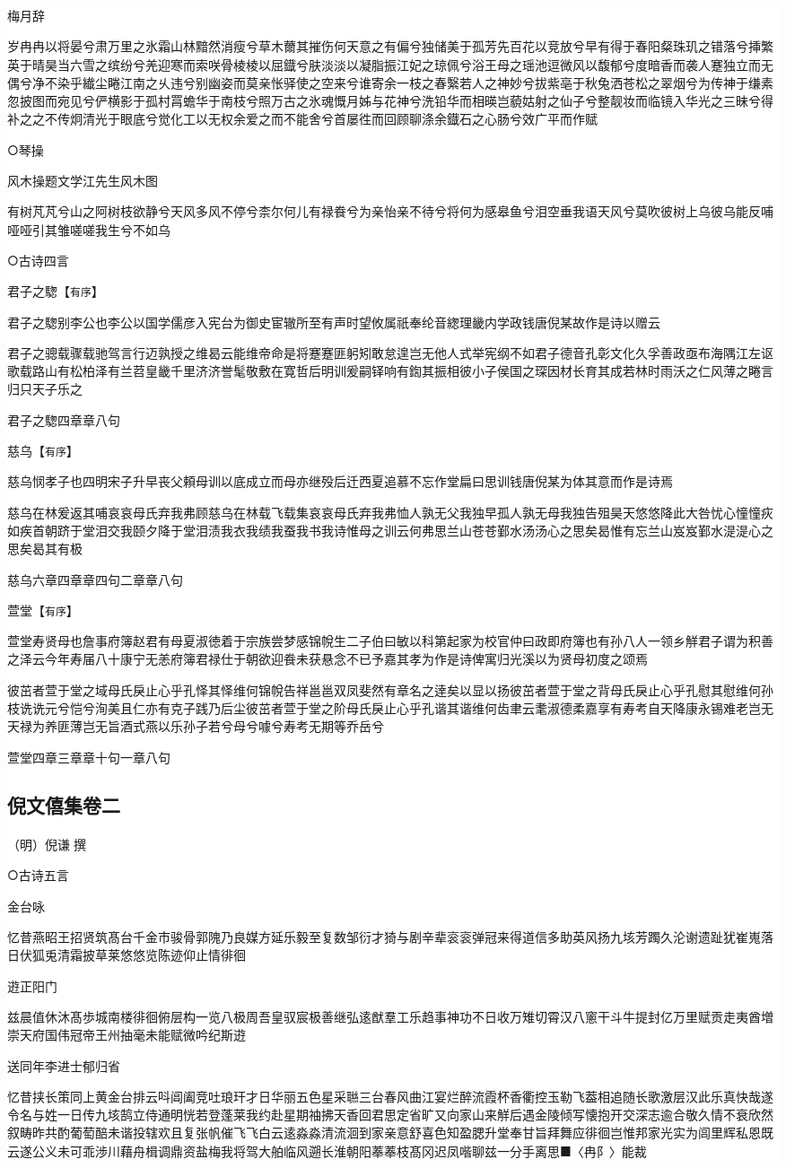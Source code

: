 梅月辞  

岁冉冉以将晏兮肃万里之氷霜山林黯然消瘦兮草木薾其摧伤何天意之有偏兮独储美于孤芳先百花以竞放兮早有得于春阳粲珠玑之错落兮挿繁英于晴昊当六雪之缤纷兮羌迎寒而索咲骨棱棱以屈鐡兮肤淡淡以凝脂振江妃之琼佩兮浴王母之瑶池逗微风以馥郁兮度暗香而袭人蹇独立而无偶兮净不染乎纎尘睠江南之乆违兮别幽姿而莫亲怅驿使之空来兮谁寄余一枝之春繄若人之神妙兮拔紫亳于秋兔洒苍松之翠烟兮为传神于缣素忽披图而宛见兮俨横影于孤村罥蟾华于南枝兮照万古之氷魂慨月姊与花神兮洗铅华而相暎岂藐姑射之仙子兮整靓妆而临镜入华光之三昧兮得补之之不传炯清光于眼底兮觉化工以无权余爱之而不能舍兮首屡徃而回顾聊涤余鐡石之心肠兮效广平而作赋  

○琴操  

风木操题文学江先生风木图  

有树芃芃兮山之阿树枝欲静兮天风多风不停兮柰尔何儿有禄飬兮为亲怡亲不待兮将何为感皋鱼兮泪空垂我语天风兮莫吹彼树上乌彼乌能反哺哑哑引其雏嗟嗟我生兮不如乌  

○古诗四言  

君子之騘【`有序`】  

君子之騘别李公也李公以国学儒彦入宪台为御史宦辙所至有声时望攸属祇奉纶音緫理畿内学政钱唐倪某故作是诗以赠云  

君子之骢载骤载驰驾言行迈孰授之维曷云能维帝命是将蹇蹇匪躬矧敢怠遑岂无他人式举宪纲不如君子德音孔彰文化久孚善政亟布海隅江左讴歌载路山有松柏泽有兰苕皇畿千里济济誉髦敬敷在寛哲后明训爰嗣铎响有鍧其振相彼小子侯国之琛因材长育其成若林时雨沃之仁风薄之睠言归只天子乐之  

君子之騘四章章八句  

慈乌【`有序`】  

慈乌悯孝子也四明宋子升早丧父頼母训以底成立而母亦继殁后迁西夏追慕不忘作堂扁曰思训钱唐倪某为体其意而作是诗焉  

慈乌在林爰返其哺哀哀母氏弃我弗顾慈乌在林载飞载集哀哀母氏弃我弗恤人孰无父我独早孤人孰无母我独告殂昊天悠悠降此大咎忧心憧憧疢如疾首朝跻于堂泪交我颐夕降于堂泪渍我衣我绩我蚕我书我诗惟母之训云何弗思兰山苍苍鄞水汤汤心之思矣曷惟有忘兰山岌岌鄞水湜湜心之思矣曷其有极  

慈乌六章四章章四句二章章八句  

萱堂【`有序`】  

萱堂寿贤母也詹事府簿赵君有母夏淑徳着于宗族尝梦感锦帨生二子伯曰敏以科第起家为校官仲曰政即府簿也有孙八人一领乡觧君子谓为积善之泽云今年寿届八十康宁无恙府簿君禄仕于朝欲迎飬未获悬念不已予嘉其孝为作是诗俾寓归光溪以为贤母初度之颂焉  

彼茁者萱于堂之域母氏戾止心乎孔怿其怿维何锦帨告祥邕邕双凤斐然有章名之逹矣以显以扬彼茁者萱于堂之背母氏戾止心乎孔慰其慰维何孙枝诜诜元兮恺兮洵美且仁亦有克子践乃后尘彼茁者萱于堂之阶母氏戾止心乎孔谐其谐维何齿聿云耄淑德柔嘉享有寿考自天降康永锡难老岂无天禄为养匪薄岂无旨酒式燕以乐孙子若兮母兮噱兮寿考无期等乔岳兮  

萱堂四章三章章十句一章八句  

## 倪文僖集卷二

（明）倪谦 撰  

○古诗五言  

金台咏  

忆昔燕昭王招贤筑髙台千金市骏骨郭隗乃良媒方延乐毅至复数邹衍才猗与剧辛辈衮衮弹冠来得道信多助英风扬九垓芳躅久沦谢遗趾犹崔嵬落日伏狐兎清霜披草莱悠悠览陈迹仰止情徘徊  

逰正阳门  

兹晨值休沐髙歩城南楼徘徊俯层构一览八极周吾皇驭宸极善继弘逺猷羣工乐趋事神功不日收万雉切霄汉八窻干斗牛提封亿万里赋贡走夷酋増崇天府国伟冠帝王州抽毫未能赋微吟纪斯逰  

送同年李进士郁归省  

忆昔挟长策同上黄金台排云呌阊阖竞吐琅玕才日华丽五色星采聮三台春风曲江宴烂醉流霞杯香衢控玉勒飞葢相追随长歌激层汉此乐真快哉遂令名与姓一日传九垓鹄立侍通明恍若登蓬莱我约赴星期袖拂天香回君思定省旷又向家山来觧后遇金陵倾写懐抱开交深志逾合敬久情不衰欣然叙畴昨共酌葡萄醅未谐投辖欢且复张帆催飞飞白云逺淼淼清流洄到家亲意舒喜色知盈腮升堂奉甘旨拜舞应徘徊岂惟邦家光实为闾里辉私恩既云遂公义未可乖渉川藉舟楫调鼎资盐梅我将驾大舶临风遡长淮朝阳菶菶枝髙冈迟凤喈聊兹一分手离思■〈冉阝〉能裁  
